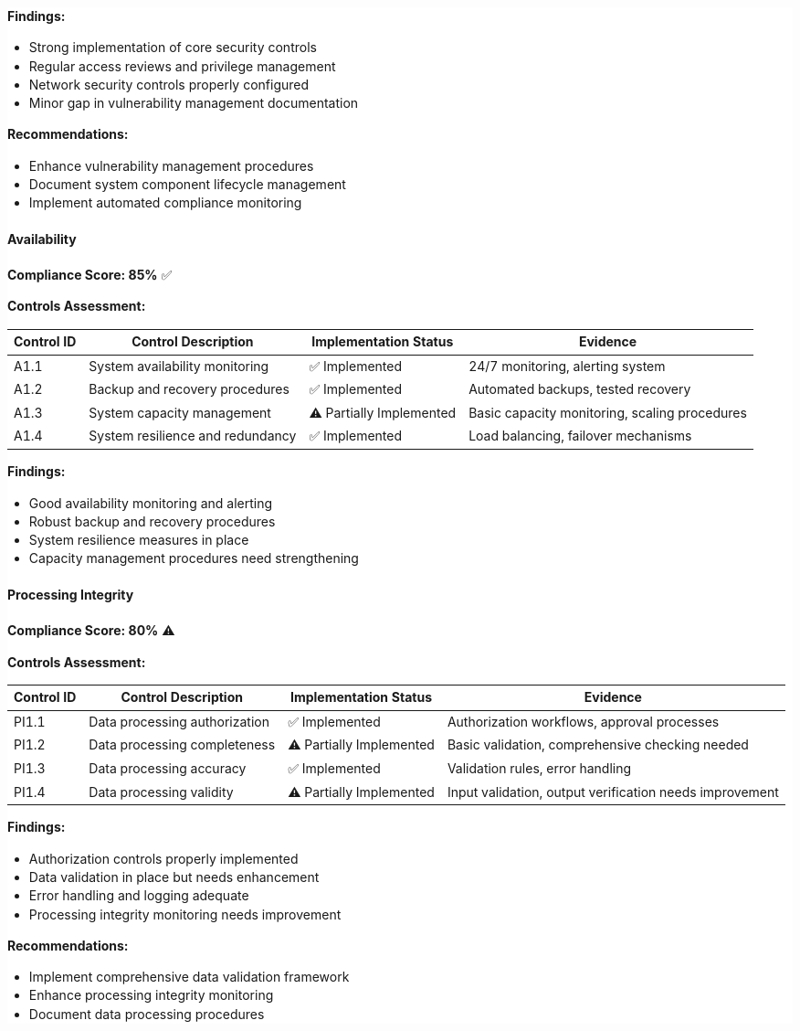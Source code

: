 **Findings:**
- Strong implementation of core security controls
- Regular access reviews and privilege management
- Network security controls properly configured
- Minor gap in vulnerability management documentation

**Recommendations:**
- Enhance vulnerability management procedures
- Document system component lifecycle management
- Implement automated compliance monitoring

#### Availability

**Compliance Score: 85%** ✅

**Controls Assessment:**

| Control ID | Control Description | Implementation Status | Evidence |
|------------|--------------------|-----------------------|----------|
| A1.1 | System availability monitoring | ✅ Implemented | 24/7 monitoring, alerting system |
| A1.2 | Backup and recovery procedures | ✅ Implemented | Automated backups, tested recovery |
| A1.3 | System capacity management | ⚠️ Partially Implemented | Basic capacity monitoring, scaling procedures |
| A1.4 | System resilience and redundancy | ✅ Implemented | Load balancing, failover mechanisms |

**Findings:**
- Good availability monitoring and alerting
- Robust backup and recovery procedures
- System resilience measures in place
- Capacity management procedures need strengthening

#### Processing Integrity

**Compliance Score: 80%** ⚠️

**Controls Assessment:**

| Control ID | Control Description | Implementation Status | Evidence |
|------------|--------------------|-----------------------|----------|
| PI1.1 | Data processing authorization | ✅ Implemented | Authorization workflows, approval processes |
| PI1.2 | Data processing completeness | ⚠️ Partially Implemented | Basic validation, comprehensive checking needed |
| PI1.3 | Data processing accuracy | ✅ Implemented | Validation rules, error handling |
| PI1.4 | Data processing validity | ⚠️ Partially Implemented | Input validation, output verification needs improvement |

**Findings:**
- Authorization controls properly implemented
- Data validation in place but needs enhancement
- Error handling and logging adequate
- Processing integrity monitoring needs improvement

**Recommendations:**
- Implement comprehensive data validation framework
- Enhance processing integrity monitoring
- Document data processing procedures
